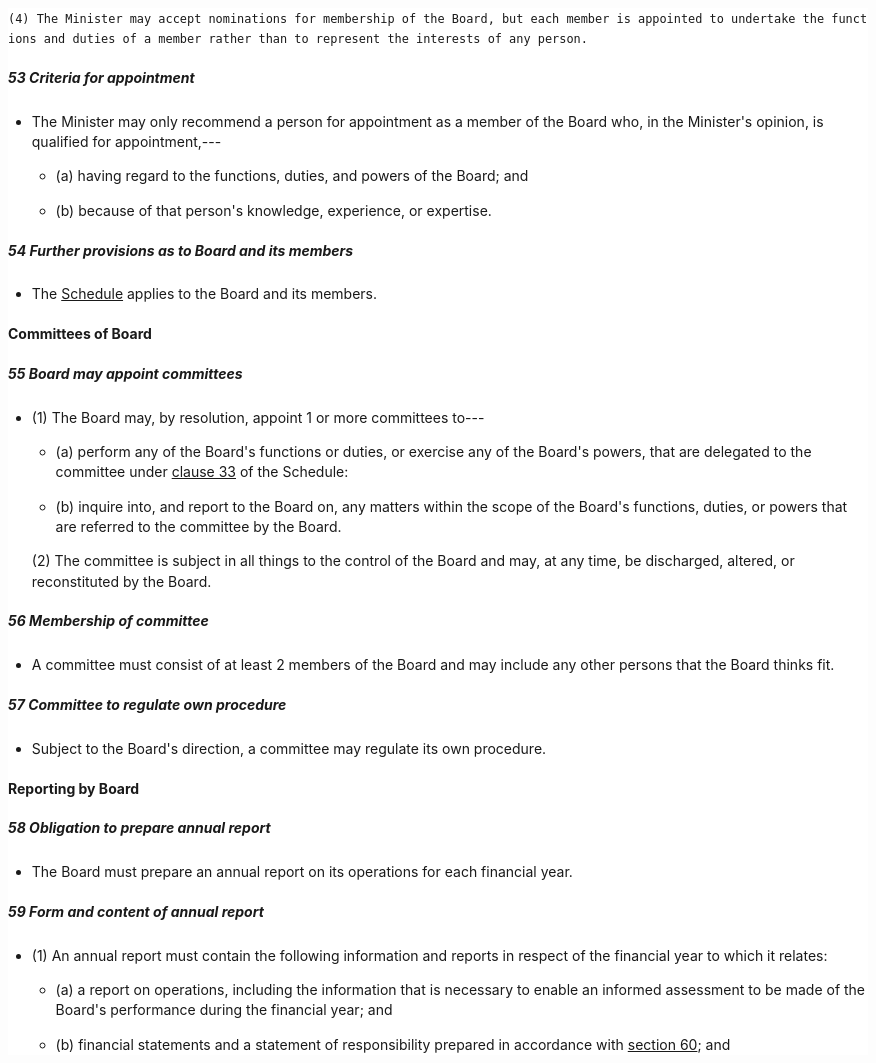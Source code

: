     (4) The Minister may accept nominations for membership of the Board, but each member is appointed to undertake the functions and duties of a member rather than to represent the interests of any person.

##### 53 Criteria for appointment
    
*   The Minister may only recommend a person for appointment as a member of the Board who, in the Minister's opinion, is qualified for appointment,---
        
    *   (a) having regard to the functions, duties, and powers of the Board; and
    
    *   (b) because of that person's knowledge, experience, or expertise.
    
    

##### 54 Further provisions as to Board and its members
    
*   The [Schedule][107] applies to the Board and its members.

#### Committees of Board

##### 55 Board may appoint committees
    
*   (1) The Board may, by resolution, appoint 1 or more committees to---
        
    *   (a) perform any of the Board's functions or duties, or exercise any of the Board's powers, that are delegated to the committee under [clause 33][131] of the Schedule:
    
    *   (b) inquire into, and report to the Board on, any matters within the scope of the Board's functions, duties, or powers that are referred to the committee by the Board.
    
    (2) The committee is subject in all things to the control of the Board and may, at any time, be discharged, altered, or reconstituted by the Board.

##### 56 Membership of committee
    
*   A committee must consist of at least 2 members of the Board and may include any other persons that the Board thinks fit.

##### 57 Committee to regulate own procedure
    
*   Subject to the Board's direction, a committee may regulate its own procedure.

#### Reporting by Board

##### 58 Obligation to prepare annual report
    
*   The Board must prepare an annual report on its operations for each financial year.

##### 59 Form and content of annual report
    
*   (1) An annual report must contain the following information and reports in respect of the financial year to which it relates:
        
    *   (a) a report on operations, including the information that is necessary to enable an informed assessment to be made of the Board's performance during the financial year; and
    
    *   (b) financial statements and a statement of responsibility prepared in accordance with [section 60][72]; and
    

[0]: http://www.legislation.govt.nz/act/public/2005/0038/latest/link.aspx?id=DLM2998524
[1]: http://www.legislation.govt.nz/act/public/2005/0038/latest/whole.html#DLM343169
[2]: http://www.legislation.govt.nz/act/public/2005/0038/latest/whole.html#DLM343170
[3]: http://www.legislation.govt.nz/act/public/2005/0038/latest/whole.html#DLM343171
[4]: http://www.legislation.govt.nz/act/public/2005/0038/latest/whole.html#DLM343172
[5]: http://www.legislation.govt.nz/act/public/2005/0038/latest/whole.html#DLM343173
[6]: http://www.legislation.govt.nz/act/public/2005/0038/latest/whole.html#DLM343196
[7]: http://www.legislation.govt.nz/act/public/2005/0038/latest/whole.html#DLM343197
[8]: http://www.legislation.govt.nz/act/public/2005/0038/latest/whole.html#DLM343198
[9]: http://www.legislation.govt.nz/act/public/2005/0038/latest/whole.html#DLM343199
[10]: http://www.legislation.govt.nz/act/public/2005/0038/latest/whole.html#DLM344001
[11]: http://www.legislation.govt.nz/act/public/2005/0038/latest/whole.html#DLM344002
[12]: http://www.legislation.govt.nz/act/public/2005/0038/latest/whole.html#DLM344003
[13]: http://www.legislation.govt.nz/act/public/2005/0038/latest/whole.html#DLM344004
[14]: http://www.legislation.govt.nz/act/public/2005/0038/latest/whole.html#DLM344005
[15]: http://www.legislation.govt.nz/act/public/2005/0038/latest/whole.html#DLM344006
[16]: http://www.legislation.govt.nz/act/public/2005/0038/latest/whole.html#DLM344007
[17]: http://www.legislation.govt.nz/act/public/2005/0038/latest/whole.html#DLM344008
[18]: http://www.legislation.govt.nz/act/public/2005/0038/latest/whole.html#DLM344009
[19]: http://www.legislation.govt.nz/act/public/2005/0038/latest/whole.html#DLM344010
[20]: http://www.legislation.govt.nz/act/public/2005/0038/latest/whole.html#DLM344011
[21]: http://www.legislation.govt.nz/act/public/2005/0038/latest/whole.html#DLM344012
[22]: http://www.legislation.govt.nz/act/public/2005/0038/latest/whole.html#DLM344013
[23]: http://www.legislation.govt.nz/act/public/2005/0038/latest/whole.html#DLM344014
[24]: http://www.legislation.govt.nz/act/public/2005/0038/latest/whole.html#DLM344015
[25]: http://www.legislation.govt.nz/act/public/2005/0038/latest/whole.html#DLM344016
[26]: http://www.legislation.govt.nz/act/public/2005/0038/latest/whole.html#DLM344017
[27]: http://www.legislation.govt.nz/act/public/2005/0038/latest/whole.html#DLM344018
[28]: http://www.legislation.govt.nz/act/public/2005/0038/latest/whole.html#DLM344019
[29]: http://www.legislation.govt.nz/act/public/2005/0038/latest/whole.html#DLM344020
[30]: http://www.legislation.govt.nz/act/public/2005/0038/latest/whole.html#DLM344021
[31]: http://www.legislation.govt.nz/act/public/2005/0038/latest/whole.html#DLM344022
[32]: http://www.legislation.govt.nz/act/public/2005/0038/latest/whole.html#DLM344023
[33]: http://www.legislation.govt.nz/act/public/2005/0038/latest/whole.html#DLM344024
[34]: http://www.legislation.govt.nz/act/public/2005/0038/latest/whole.html#DLM344025
[35]: http://www.legislation.govt.nz/act/public/2005/0038/latest/whole.html#DLM344026
[36]: http://www.legislation.govt.nz/act/public/2005/0038/latest/whole.html#DLM344027
[37]: http://www.legislation.govt.nz/act/public/2005/0038/latest/whole.html#DLM344028
[38]: http://www.legislation.govt.nz/act/public/2005/0038/latest/whole.html#DLM344029
[39]: http://www.legislation.govt.nz/act/public/2005/0038/latest/whole.html#DLM344030
[40]: http://www.legislation.govt.nz/act/public/2005/0038/latest/whole.html#DLM344031
[41]: http://www.legislation.govt.nz/act/public/2005/0038/latest/whole.html#DLM344032
[42]: http://www.legislation.govt.nz/act/public/2005/0038/latest/whole.html#DLM344033
[43]: http://www.legislation.govt.nz/act/public/2005/0038/latest/whole.html#DLM344034
[44]: http://www.legislation.govt.nz/act/public/2005/0038/latest/whole.html#DLM344035
[45]: http://www.legislation.govt.nz/act/public/2005/0038/latest/whole.html#DLM344036
[46]: http://www.legislation.govt.nz/act/public/2005/0038/latest/whole.html#DLM344037
[47]: http://www.legislation.govt.nz/act/public/2005/0038/latest/whole.html#DLM344038
[48]: http://www.legislation.govt.nz/act/public/2005/0038/latest/whole.html#DLM344039
[49]: http://www.legislation.govt.nz/act/public/2005/0038/latest/whole.html#DLM344040
[50]: http://www.legislation.govt.nz/act/public/2005/0038/latest/whole.html#DLM344041
[51]: http://www.legislation.govt.nz/act/public/2005/0038/latest/whole.html#DLM344042
[52]: http://www.legislation.govt.nz/act/public/2005/0038/latest/whole.html#DLM344043
[53]: http://www.legislation.govt.nz/act/public/2005/0038/latest/whole.html#DLM344044
[54]: http://www.legislation.govt.nz/act/public/2005/0038/latest/whole.html#DLM344045
[55]: http://www.legislation.govt.nz/act/public/2005/0038/latest/whole.html#DLM344046
[56]: http://www.legislation.govt.nz/act/public/2005/0038/latest/whole.html#DLM344047
[57]: http://www.legislation.govt.nz/act/public/2005/0038/latest/whole.html#DLM344048
[58]: http://www.legislation.govt.nz/act/public/2005/0038/latest/whole.html#DLM344049
[59]: http://www.legislation.govt.nz/act/public/2005/0038/latest/whole.html#DLM344050
[60]: http://www.legislation.govt.nz/act/public/2005/0038/latest/whole.html#DLM344051
[61]: http://www.legislation.govt.nz/act/public/2005/0038/latest/whole.html#DLM344052
[62]: http://www.legislation.govt.nz/act/public/2005/0038/latest/whole.html#DLM344053
[63]: http://www.legislation.govt.nz/act/public/2005/0038/latest/whole.html#DLM344054
[64]: http://www.legislation.govt.nz/act/public/2005/0038/latest/whole.html#DLM344055
[65]: http://www.legislation.govt.nz/act/public/2005/0038/latest/whole.html#DLM344056
[66]: http://www.legislation.govt.nz/act/public/2005/0038/latest/whole.html#DLM344057
[67]: http://www.legislation.govt.nz/act/public/2005/0038/latest/whole.html#DLM344058
[68]: http://www.legislation.govt.nz/act/public/2005/0038/latest/whole.html#DLM344059
[69]: http://www.legislation.govt.nz/act/public/2005/0038/latest/whole.html#DLM344060
[70]: http://www.legislation.govt.nz/act/public/2005/0038/latest/whole.html#DLM344061
[71]: http://www.legislation.govt.nz/act/public/2005/0038/latest/whole.html#DLM344062
[72]: http://www.legislation.govt.nz/act/public/2005/0038/latest/whole.html#DLM344063
[73]: http://www.legislation.govt.nz/act/public/2005/0038/latest/whole.html#DLM344064
[74]: http://www.legislation.govt.nz/act/public/2005/0038/latest/whole.html#DLM344065
[75]: http://www.legislation.govt.nz/act/public/2005/0038/latest/whole.html#DLM344066
[76]: http://www.legislation.govt.nz/act/public/2005/0038/latest/whole.html#DLM344067
[77]: http://www.legislation.govt.nz/act/public/2005/0038/latest/whole.html#DLM344068
[78]: http://www.legislation.govt.nz/act/public/2005/0038/latest/whole.html#DLM344069
[79]: http://www.legislation.govt.nz/act/public/2005/0038/latest/whole.html#DLM344070
[80]: http://www.legislation.govt.nz/act/public/2005/0038/latest/whole.html#DLM344071
[81]: http://www.legislation.govt.nz/act/public/2005/0038/latest/whole.html#DLM344073
[82]: http://www.legislation.govt.nz/act/public/2005/0038/latest/whole.html#DLM344074
[83]: http://www.legislation.govt.nz/act/public/2005/0038/latest/whole.html#DLM344075
[84]: http://www.legislation.govt.nz/act/public/2005/0038/latest/whole.html#DLM344076
[85]: http://www.legislation.govt.nz/act/public/2005/0038/latest/whole.html#DLM344077
[86]: http://www.legislation.govt.nz/act/public/2005/0038/latest/whole.html#DLM344078
[87]: http://www.legislation.govt.nz/act/public/2005/0038/latest/whole.html#DLM344079
[88]: http://www.legislation.govt.nz/act/public/2005/0038/latest/whole.html#DLM344080
[89]: http://www.legislation.govt.nz/act/public/2005/0038/latest/whole.html#DLM344081
[90]: http://www.legislation.govt.nz/act/public/2005/0038/latest/whole.html#DLM344082
[91]: http://www.legislation.govt.nz/act/public/2005/0038/latest/whole.html#DLM344083
[92]: http://www.legislation.govt.nz/act/public/2005/0038/latest/whole.html#DLM344085
[93]: http://www.legislation.govt.nz/act/public/2005/0038/latest/whole.html#DLM344086
[94]: http://www.legislation.govt.nz/act/public/2005/0038/latest/whole.html#DLM344087
[95]: http://www.legislation.govt.nz/act/public/2005/0038/latest/whole.html#DLM344089
[96]: http://www.legislation.govt.nz/act/public/2005/0038/latest/whole.html#DLM344090
[97]: http://www.legislation.govt.nz/act/public/2005/0038/latest/whole.html#DLM344091
[98]: http://www.legislation.govt.nz/act/public/2005/0038/latest/whole.html#DLM344092
[99]: http://www.legislation.govt.nz/act/public/2005/0038/latest/whole.html#DLM344093
[100]: http://www.legislation.govt.nz/act/public/2005/0038/latest/whole.html#DLM344094
[101]: http://www.legislation.govt.nz/act/public/2005/0038/latest/whole.html#DLM344097
[102]: http://www.legislation.govt.nz/act/public/2005/0038/latest/whole.html#DLM344098
[103]: http://www.legislation.govt.nz/act/public/2005/0038/latest/whole.html#DLM344300
[104]: http://www.legislation.govt.nz/act/public/2005/0038/latest/whole.html#DLM344301
[105]: http://www.legislation.govt.nz/act/public/2005/0038/latest/whole.html#DLM344302
[106]: http://www.legislation.govt.nz/act/public/2005/0038/latest/whole.html#DLM344303
[107]: http://www.legislation.govt.nz/act/public/2005/0038/latest/whole.html#DLM344305
[108]: http://www.legislation.govt.nz/act/public/2005/0038/latest/link.aspx?id=DLM3360714
[109]: http://www.legislation.govt.nz/act/public/2005/0038/latest/link.aspx?id=DLM306035
[110]: http://www.legislation.govt.nz/act/public/2005/0038/latest/link.aspx?id=DLM144844
[111]: http://www.legislation.govt.nz/act/public/2005/0038/latest/link.aspx?id=DLM4444608
[112]: http://www.legislation.govt.nz/act/public/2005/0038/latest/link.aspx?id=DLM144846
[113]: http://www.legislation.govt.nz/act/public/2005/0038/latest/link.aspx?id=DLM144847
[114]: http://www.legislation.govt.nz/act/public/2005/0038/latest/link.aspx?id=DLM144850
[115]: http://www.legislation.govt.nz/act/public/2005/0038/latest/link.aspx?id=DLM144853
[116]: http://www.legislation.govt.nz/act/public/2005/0038/latest/link.aspx?id=DLM328793
[117]: http://www.legislation.govt.nz/act/public/2005/0038/latest/link.aspx?id=DLM328796
[118]: http://www.legislation.govt.nz/act/public/2005/0038/latest/link.aspx?id=DLM144856
[119]: http://www.legislation.govt.nz/act/public/2005/0038/latest/link.aspx?id=DLM144857
[120]: http://www.legislation.govt.nz/act/public/2005/0038/latest/link.aspx?id=DLM144858
[121]: http://www.legislation.govt.nz/act/public/2005/0038/latest/link.aspx?id=DLM144859
[122]: http://www.legislation.govt.nz/act/public/2005/0038/latest/link.aspx?id=DLM3359902
[123]: http://www.legislation.govt.nz/act/public/2005/0038/latest/link.aspx?id=DLM144860
[124]: http://www.legislation.govt.nz/act/public/2005/0038/latest/link.aspx?id=DLM144861
[125]: http://www.legislation.govt.nz/act/public/2005/0038/latest/link.aspx?id=DLM144862
[126]: http://www.legislation.govt.nz/act/public/2005/0038/latest/link.aspx?id=DLM144863
[127]: http://www.legislation.govt.nz/act/public/2005/0038/latest/link.aspx?id=DLM144865
[128]: http://www.legislation.govt.nz/act/public/2005/0038/latest/link.aspx?id=DLM144866
[129]: http://www.legislation.govt.nz/act/public/2005/0038/latest/link.aspx?id=DLM144867
[130]: http://www.legislation.govt.nz/act/public/2005/0038/latest/link.aspx?id=DLM3360366
[131]: http://www.legislation.govt.nz/act/public/2005/0038/latest/whole.html#DLM344347
[132]: http://www.legislation.govt.nz/act/public/2005/0038/latest/link.aspx?id=DLM5740665
[133]: http://www.legislation.govt.nz/act/public/2005/0038/latest/link.aspx?id=DLM4632890
[134]: http://www.legislation.govt.nz/act/public/2005/0038/latest/link.aspx?id=DLM4632894
[135]: http://www.legislation.govt.nz/act/public/2005/0038/latest/link.aspx?id=DLM64784
[136]: http://www.legislation.govt.nz/act/public/2005/0038/latest/link.aspx?id=DLM65382
[137]: http://www.legislation.govt.nz/act/public/2005/0038/latest/link.aspx?id=DLM65371
[138]: http://www.legislation.govt.nz/act/public/2005/0038/latest/link.aspx?id=DLM144871
[139]: http://www.legislation.govt.nz/act/public/2005/0038/latest/link.aspx?id=DLM4444609
[140]: http://www.legislation.govt.nz/act/public/2005/0038/latest/link.aspx?id=DLM144872
[141]: http://www.legislation.govt.nz/act/public/2005/0038/latest/link.aspx?id=DLM2997643
[142]: http://www.legislation.govt.nz/act/public/2005/0038/latest/link.aspx?id=DLM2998573
[143]: http://www.legislation.govt.nz/act/public/2005/0038/latest/link.aspx?id=DLM2998633
[144]: http://www.legislation.govt.nz/act/public/2005/0038/latest/link.aspx?id=DLM431296
[145]: http://www.legislation.govt.nz/act/public/2005/0038/latest/link.aspx?id=DLM88987
[146]: http://www.legislation.govt.nz/act/public/2005/0038/latest/link.aspx?id=DLM298477
[147]: http://www.legislation.govt.nz/act/public/2005/0038/latest/link.aspx?id=DLM30446
[148]: http://www.legislation.govt.nz/act/public/2005/0038/latest/whole.html#DLM344321
[149]: http://www.legislation.govt.nz/act/public/2005/0038/latest/link.aspx?id=DLM323249
[150]: http://www.legislation.govt.nz/act/public/2005/0038/latest/link.aspx?id=DLM323252
[151]: http://www.legislation.govt.nz/act/public/2005/0038/latest/link.aspx?id=DLM323259
[152]: http://www.legislation.govt.nz/act/public/2005/0038/latest/link.aspx?id=DLM126583
[153]: http://www.legislation.govt.nz/act/public/2005/0038/latest/link.aspx?id=DLM126585
[154]: http://www.legislation.govt.nz/act/public/2005/0038/latest/link.aspx?id=DLM126587
[155]: http://www.legislation.govt.nz/act/public/2005/0038/latest/link.aspx?id=DLM127009
[156]: http://www.legislation.govt.nz/act/public/2005/0038/latest/link.aspx?id=DLM127010
[157]: http://www.legislation.govt.nz/act/public/2005/0038/latest/link.aspx?id=DLM127016
[158]: http://www.legislation.govt.nz/act/public/2005/0038/latest/whole.html#DLM344307
[159]: http://www.legislation.govt.nz/act/public/2005/0038/latest/whole.html#DLM344314
[160]: http://www.legislation.govt.nz/act/public/2005/0038/latest/whole.html#DLM344312
[161]: http://www.legislation.govt.nz/act/public/2005/0038/latest/whole.html#DLM344313
[162]: http://www.legislation.govt.nz/act/public/2005/0038/latest/whole.html#DLM344308
[163]: http://www.legislation.govt.nz/act/public/2005/0038/latest/whole.html#DLM344318
[164]: http://www.legislation.govt.nz/act/public/2005/0038/latest/whole.html#DLM344323
[165]: http://www.legislation.govt.nz/act/public/2005/0038/latest/whole.html#DLM344322
[166]: http://www.legislation.govt.nz/act/public/2005/0038/latest/whole.html#DLM344351
[167]: http://www.legislation.govt.nz/act/public/2005/0038/latest/whole.html#DLM344350
[168]: http://www.legislation.govt.nz/act/public/2005/0038/latest/link.aspx?id=DLM129109
[169]: http://www.legislation.govt.nz/act/public/2005/0038/latest/link.aspx?id=DLM446000
[170]: http://www.legislation.govt.nz/act/public/2005/0038/latest/link.aspx?id=DLM199363
[171]: http://www.legislation.govt.nz/act/public/2005/0038/latest/link.aspx?id=DLM330566
[172]: http://www.legislation.govt.nz/act/public/2005/0038/latest/link.aspx?id=DLM88548
[173]: http://www.legislation.govt.nz/act/public/2005/0038/latest/link.aspx?id=DLM2998516
[174]: http://www.legislation.govt.nz/act/public/2005/0038/latest/link.aspx?id=DLM2998515
[175]: http://www.legislation.govt.nz/act/public/2005/0038/latest/link.aspx?id=DLM2998532
[176]: http://www.pco.parliament.govt.nz/editorial-conventions/
[177]: http://www.legislation.govt.nz/act/public/2005/0038/latest/link.aspx?id=DLM4444602